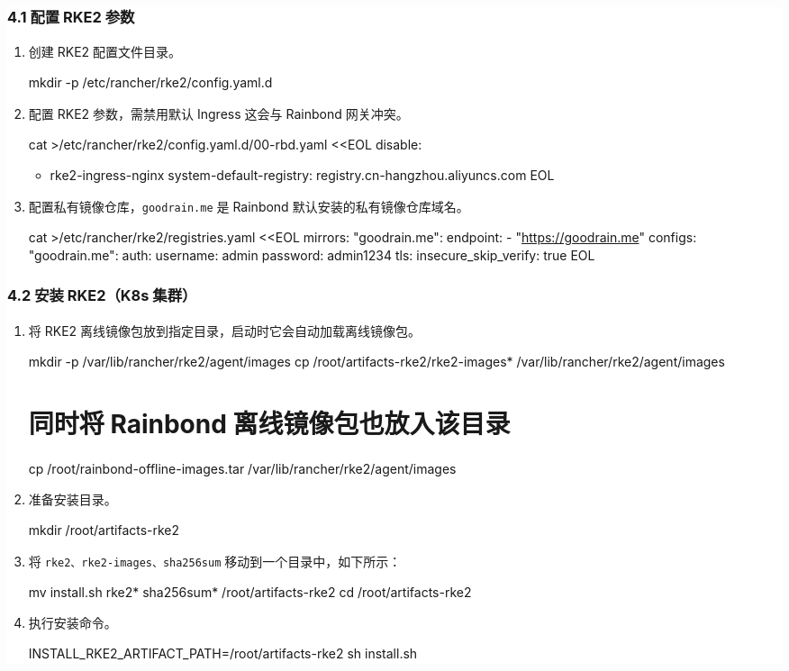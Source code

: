 ### 4.1 配置 RKE2 参数

1.  创建 RKE2 配置文件目录。

    mkdir -p /etc/rancher/rke2/config.yaml.d
    

2.  配置 RKE2 参数，需禁用默认 Ingress 这会与 Rainbond 网关冲突。

    cat >/etc/rancher/rke2/config.yaml.d/00-rbd.yaml <<EOL
    disable:
    - rke2-ingress-nginx
    system-default-registry: registry.cn-hangzhou.aliyuncs.com
    EOL
    

3.  配置私有镜像仓库，`goodrain.me` 是 Rainbond 默认安装的私有镜像仓库域名。

    cat >/etc/rancher/rke2/registries.yaml <<EOL
    mirrors:
      "goodrain.me":
        endpoint:
          - "https://goodrain.me"
    configs:
      "goodrain.me":
        auth:
          username: admin
          password: admin1234
        tls:
          insecure_skip_verify: true
    EOL
    

### 4.2 安装 RKE2（K8s 集群）

1.  将 RKE2 离线镜像包放到指定目录，启动时它会自动加载离线镜像包。

    mkdir -p /var/lib/rancher/rke2/agent/images
    cp /root/artifacts-rke2/rke2-images* /var/lib/rancher/rke2/agent/images
    # 同时将 Rainbond 离线镜像包也放入该目录
    cp /root/rainbond-offline-images.tar /var/lib/rancher/rke2/agent/images
    

2.  准备安装目录。

    mkdir /root/artifacts-rke2
    

3.  将 `rke2、rke2-images、sha256sum` 移动到一个目录中，如下所示：

    mv install.sh rke2* sha256sum* /root/artifacts-rke2
    cd /root/artifacts-rke2
    

4.  执行安装命令。

    INSTALL_RKE2_ARTIFACT_PATH=/root/artifacts-rke2 sh install.sh
    